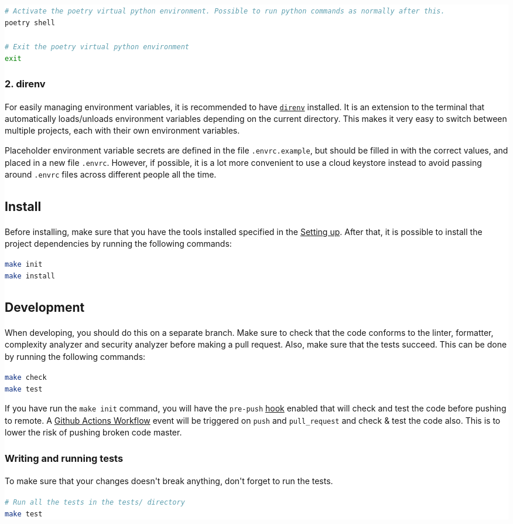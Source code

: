 ```bash
# Activate the poetry virtual python environment. Possible to run python commands as normally after this.
poetry shell

# Exit the poetry virtual python environment
exit
```

### 2. direnv
For easily managing environment variables, it is recommended to have [`direnv`](https://direnv.net/) installed. It is an extension to the terminal that automatically loads/unloads environment variables depending on the current directory. This makes it very easy to switch between multiple projects, each with their own environment variables.

Placeholder environment variable secrets are defined in the file `.envrc.example`, but should be filled in with the correct values, and placed in a new file `.envrc`. However, if possible, it is a lot more convenient to use a cloud keystore instead to avoid passing around `.envrc` files across different people all the time.

## Install

Before installing, make sure that you have the tools installed specified in the [Setting up](#setting-up).
After that, it is possible to install the project dependencies by running the following commands:

```bash
make init
make install
```

## Development

When developing, you should do this on a separate branch.
Make sure to check that the code conforms to the linter, formatter, complexity analyzer and security analyzer before making a pull request. Also, make sure that the tests succeed. This can be done by running the following commands:

```bash
make check
make test
```

If you have run the `make init` command, you will have the `pre-push` [hook](.github/.githooks/pre-push) enabled that will check and test the code before pushing to remote. A [Github Actions Workflow](.github/workflows/check-and-test.yaml) event will be triggered on `push` and `pull_request` and check & test the code also. This is to lower the risk of pushing broken code master.


### Writing and running tests
To make sure that your changes doesn't break anything, don't forget to run the tests.
```bash
# Run all the tests in the tests/ directory
make test
```
